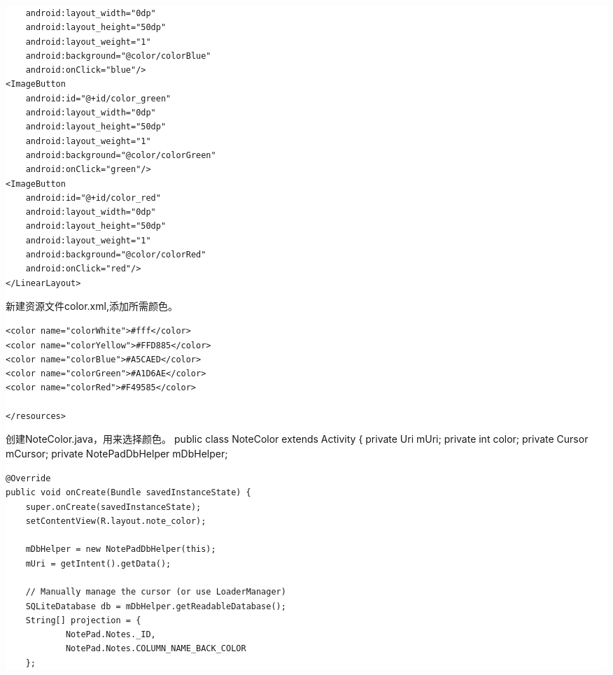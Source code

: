         android:layout_width="0dp"
        android:layout_height="50dp"
        android:layout_weight="1"
        android:background="@color/colorBlue"
        android:onClick="blue"/>
    <ImageButton
        android:id="@+id/color_green"
        android:layout_width="0dp"
        android:layout_height="50dp"
        android:layout_weight="1"
        android:background="@color/colorGreen"
        android:onClick="green"/>
    <ImageButton
        android:id="@+id/color_red"
        android:layout_width="0dp"
        android:layout_height="50dp"
        android:layout_weight="1"
        android:background="@color/colorRed"
        android:onClick="red"/>
    </LinearLayout>
新建资源文件color.xml,添加所需颜色。
        <?xml version="1.0" encoding="utf-8"?>
    <resources>
    
    <color name="colorWhite">#fff</color>
    <color name="colorYellow">#FFD885</color>
    <color name="colorBlue">#A5CAED</color>
    <color name="colorGreen">#A1D6AE</color>
    <color name="colorRed">#F49585</color>
    
    </resources>

创建NoteColor.java，用来选择颜色。
    public class NoteColor extends Activity {
         private Uri mUri;
          private int color;
         private Cursor mCursor;
        private NotePadDbHelper mDbHelper;

    @Override
    public void onCreate(Bundle savedInstanceState) {
        super.onCreate(savedInstanceState);
        setContentView(R.layout.note_color);

        mDbHelper = new NotePadDbHelper(this);
        mUri = getIntent().getData();

        // Manually manage the cursor (or use LoaderManager)
        SQLiteDatabase db = mDbHelper.getReadableDatabase();
        String[] projection = {
                NotePad.Notes._ID,
                NotePad.Notes.COLUMN_NAME_BACK_COLOR
        };
